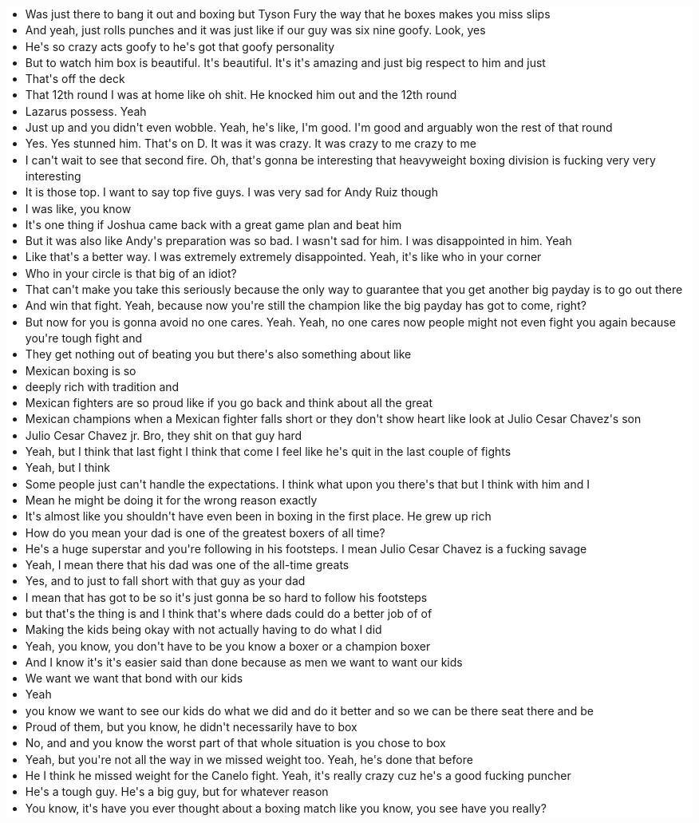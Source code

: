 *  Was just there to bang it out and boxing but Tyson Fury the way that he boxes makes you miss slips
*  And yeah, just rolls punches and it was just like if our guy was six nine goofy. Look, yes
*  He's so crazy acts goofy to he's got that goofy personality
*  But to watch him box is beautiful. It's beautiful. It's it's amazing and just big respect to him and just
*  That's off the deck
*  That 12th round I was at home like oh shit. He knocked him out and the 12th round
*  Lazarus possess. Yeah
*  Just up and you didn't even wobble. Yeah, he's like, I'm good. I'm good and arguably won the rest of that round
*  Yes. Yes stunned him. That's on D. It was it was crazy. It was crazy to me crazy to me
*  I can't wait to see that second fire. Oh, that's gonna be interesting that heavyweight boxing division is fucking very very interesting
*  It is those top. I want to say top five guys. I was very sad for Andy Ruiz though
*  I was like, you know
*  It's one thing if Joshua came back with a great game plan and beat him
*  But it was also like Andy's preparation was so bad. I wasn't sad for him. I was disappointed in him. Yeah
*  Like that's a better way. I was extremely extremely disappointed. Yeah, it's like who in your corner
*  Who in your circle is that big of an idiot?
*  That can't make you take this seriously because the only way to guarantee that you get another big payday is to go out there
*  And win that fight. Yeah, because now you're still the champion like the big payday has got to come, right?
*  But now for you is gonna avoid no one cares. Yeah. Yeah, no one cares now people might not even fight you again because you're tough fight and
*  They get nothing out of beating you but there's also something about like
*  Mexican boxing is so
*  deeply rich with tradition and
*  Mexican fighters are so proud like if you go back and think about all the great
*  Mexican champions when a Mexican fighter falls short or they don't show heart like look at Julio Cesar Chavez's son
*  Julio Cesar Chavez jr. Bro, they shit on that guy hard
*  Yeah, but I think that last fight I think that come I feel like he's quit in the last couple of fights
*  Yeah, but I think
*  Some people just can't handle the expectations. I think what upon you there's that but I think with him and I
*  Mean he might be doing it for the wrong reason exactly
*  It's almost like you shouldn't have even been in boxing in the first place. He grew up rich
*  How do you mean your dad is one of the greatest boxers of all time?
*  He's a huge superstar and you're following in his footsteps. I mean Julio Cesar Chavez is a fucking savage
*  Yeah, I mean there that his dad was one of the all-time greats
*  Yes, and to just to fall short with that guy as your dad
*  I mean that has got to be so it's just gonna be so hard to follow his footsteps
*  but that's the thing is and I think that's where dads could do a better job of of
*  Making the kids being okay with not actually having to do what I did
*  Yeah, you know, you don't have to be you know a boxer or a champion boxer
*  And I know it's it's easier said than done because as men we want to want our kids
*  We want we want that bond with our kids
*  Yeah
*  you know we want to see our kids do what we did and do it better and so we can be there seat there and be
*  Proud of them, but you know, he didn't necessarily have to box
*  No, and and you know the worst part of that whole situation is you chose to box
*  Yeah, but you're not all the way in we missed weight too. Yeah, he's done that before
*  He I think he missed weight for the Canelo fight. Yeah, it's really crazy cuz he's a good fucking puncher
*  He's a tough guy. He's a big guy, but for whatever reason
*  You know, it's have you ever thought about a boxing match like you know, you see have you really?